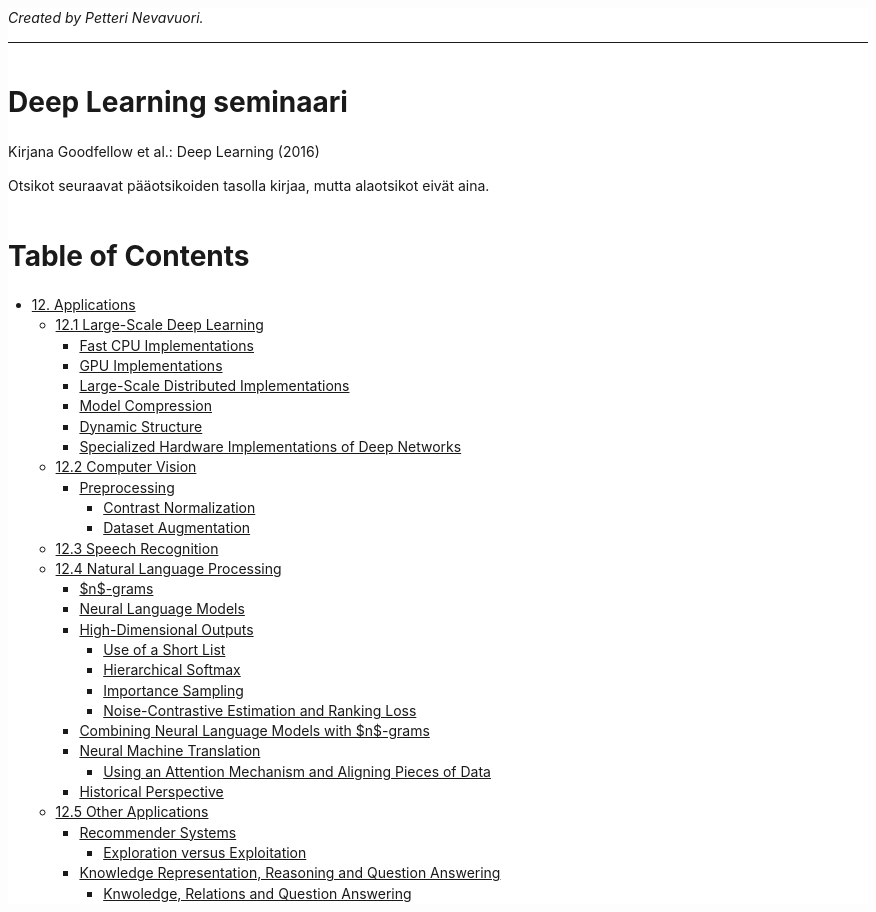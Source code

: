 
*Created by Petteri Nevavuori.*

---

# Deep Learning seminaari

Kirjana Goodfellow et al.: Deep Learning (2016)

Otsikot seuraavat pääotsikoiden tasolla kirjaa, mutta alaotsikot eivät aina.

<h1>Table of Contents<span class="tocSkip"></span></h1>
<div class="toc"><ul class="toc-item"><li><span><a href="#12.-Applications" data-toc-modified-id="12.-Applications-1">12. Applications</a></span><ul class="toc-item"><li><span><a href="#12.1-Large-Scale-Deep-Learning" data-toc-modified-id="12.1-Large-Scale-Deep-Learning-1.1">12.1 Large-Scale Deep Learning</a></span><ul class="toc-item"><li><span><a href="#Fast-CPU-Implementations" data-toc-modified-id="Fast-CPU-Implementations-1.1.1">Fast CPU Implementations</a></span></li><li><span><a href="#GPU-Implementations" data-toc-modified-id="GPU-Implementations-1.1.2">GPU Implementations</a></span></li><li><span><a href="#Large-Scale-Distributed-Implementations" data-toc-modified-id="Large-Scale-Distributed-Implementations-1.1.3">Large-Scale Distributed Implementations</a></span></li><li><span><a href="#Model-Compression" data-toc-modified-id="Model-Compression-1.1.4">Model Compression</a></span></li><li><span><a href="#Dynamic-Structure" data-toc-modified-id="Dynamic-Structure-1.1.5">Dynamic Structure</a></span></li><li><span><a href="#Specialized-Hardware-Implementations-of-Deep-Networks" data-toc-modified-id="Specialized-Hardware-Implementations-of-Deep-Networks-1.1.6">Specialized Hardware Implementations of Deep Networks</a></span></li></ul></li><li><span><a href="#12.2-Computer-Vision" data-toc-modified-id="12.2-Computer-Vision-1.2">12.2 Computer Vision</a></span><ul class="toc-item"><li><span><a href="#Preprocessing" data-toc-modified-id="Preprocessing-1.2.1">Preprocessing</a></span><ul class="toc-item"><li><span><a href="#Contrast-Normalization" data-toc-modified-id="Contrast-Normalization-1.2.1.1">Contrast Normalization</a></span></li><li><span><a href="#Dataset-Augmentation" data-toc-modified-id="Dataset-Augmentation-1.2.1.2">Dataset Augmentation</a></span></li></ul></li></ul></li><li><span><a href="#12.3-Speech-Recognition" data-toc-modified-id="12.3-Speech-Recognition-1.3">12.3 Speech Recognition</a></span></li><li><span><a href="#12.4-Natural-Language-Processing" data-toc-modified-id="12.4-Natural-Language-Processing-1.4">12.4 Natural Language Processing</a></span><ul class="toc-item"><li><span><a href="#$n$-grams" data-toc-modified-id="$n$-grams-1.4.1">$n$-grams</a></span></li><li><span><a href="#Neural-Language-Models" data-toc-modified-id="Neural-Language-Models-1.4.2">Neural Language Models</a></span></li><li><span><a href="#High-Dimensional-Outputs" data-toc-modified-id="High-Dimensional-Outputs-1.4.3">High-Dimensional Outputs</a></span><ul class="toc-item"><li><span><a href="#Use-of-a-Short-List" data-toc-modified-id="Use-of-a-Short-List-1.4.3.1">Use of a Short List</a></span></li><li><span><a href="#Hierarchical-Softmax" data-toc-modified-id="Hierarchical-Softmax-1.4.3.2">Hierarchical Softmax</a></span></li><li><span><a href="#Importance-Sampling" data-toc-modified-id="Importance-Sampling-1.4.3.3">Importance Sampling</a></span></li><li><span><a href="#Noise-Contrastive-Estimation-and-Ranking-Loss" data-toc-modified-id="Noise-Contrastive-Estimation-and-Ranking-Loss-1.4.3.4">Noise-Contrastive Estimation and Ranking Loss</a></span></li></ul></li><li><span><a href="#Combining-Neural-Language-Models-with-$n$-grams" data-toc-modified-id="Combining-Neural-Language-Models-with-$n$-grams-1.4.4">Combining Neural Language Models with $n$-grams</a></span></li><li><span><a href="#Neural-Machine-Translation" data-toc-modified-id="Neural-Machine-Translation-1.4.5">Neural Machine Translation</a></span><ul class="toc-item"><li><span><a href="#Using-an-Attention-Mechanism-and-Aligning-Pieces-of-Data" data-toc-modified-id="Using-an-Attention-Mechanism-and-Aligning-Pieces-of-Data-1.4.5.1">Using an Attention Mechanism and Aligning Pieces of Data</a></span></li></ul></li><li><span><a href="#Historical-Perspective" data-toc-modified-id="Historical-Perspective-1.4.6">Historical Perspective</a></span></li></ul></li><li><span><a href="#12.5-Other-Applications" data-toc-modified-id="12.5-Other-Applications-1.5">12.5 Other Applications</a></span><ul class="toc-item"><li><span><a href="#Recommender-Systems" data-toc-modified-id="Recommender-Systems-1.5.1">Recommender Systems</a></span><ul class="toc-item"><li><span><a href="#Exploration-versus-Exploitation" data-toc-modified-id="Exploration-versus-Exploitation-1.5.1.1">Exploration versus Exploitation</a></span></li></ul></li><li><span><a href="#Knowledge-Representation,-Reasoning-and-Question-Answering" data-toc-modified-id="Knowledge-Representation,-Reasoning-and-Question-Answering-1.5.2">Knowledge Representation, Reasoning and Question Answering</a></span><ul class="toc-item"><li><span><a href="#Knwoledge,-Relations-and-Question-Answering" data-toc-modified-id="Knwoledge,-Relations-and-Question-Answering-1.5.2.1">Knwoledge, Relations and Question Answering</a></span></li></ul></li></ul></li></ul></li></ul></div>
